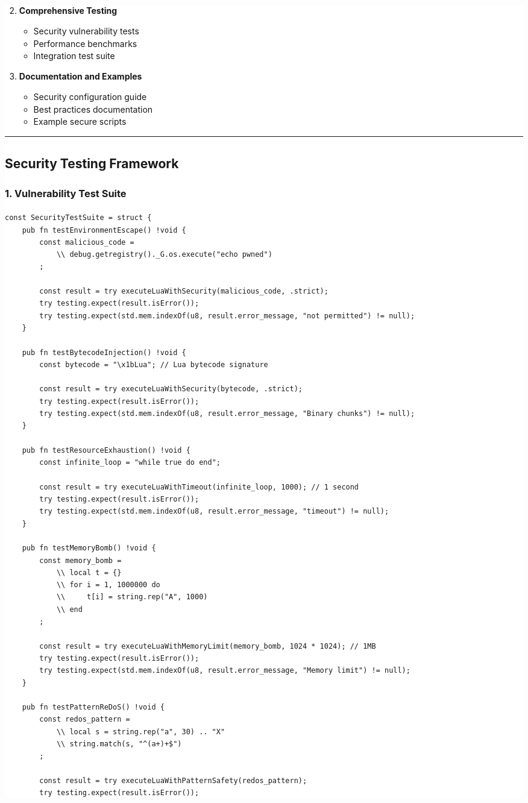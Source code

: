 2. **Comprehensive Testing**
   - Security vulnerability tests
   - Performance benchmarks
   - Integration test suite

3. **Documentation and Examples**
   - Security configuration guide
   - Best practices documentation
   - Example secure scripts

---

## Security Testing Framework

### 1. Vulnerability Test Suite
```zig
const SecurityTestSuite = struct {
    pub fn testEnvironmentEscape() !void {
        const malicious_code = 
            \\ debug.getregistry()._G.os.execute("echo pwned")
        ;
        
        const result = try executeLuaWithSecurity(malicious_code, .strict);
        try testing.expect(result.isError());
        try testing.expect(std.mem.indexOf(u8, result.error_message, "not permitted") != null);
    }
    
    pub fn testBytecodeInjection() !void {
        const bytecode = "\x1bLua"; // Lua bytecode signature
        
        const result = try executeLuaWithSecurity(bytecode, .strict);
        try testing.expect(result.isError());
        try testing.expect(std.mem.indexOf(u8, result.error_message, "Binary chunks") != null);
    }
    
    pub fn testResourceExhaustion() !void {
        const infinite_loop = "while true do end";
        
        const result = try executeLuaWithTimeout(infinite_loop, 1000); // 1 second
        try testing.expect(result.isError());
        try testing.expect(std.mem.indexOf(u8, result.error_message, "timeout") != null);
    }
    
    pub fn testMemoryBomb() !void {
        const memory_bomb = 
            \\ local t = {}
            \\ for i = 1, 1000000 do
            \\     t[i] = string.rep("A", 1000)
            \\ end
        ;
        
        const result = try executeLuaWithMemoryLimit(memory_bomb, 1024 * 1024); // 1MB
        try testing.expect(result.isError());
        try testing.expect(std.mem.indexOf(u8, result.error_message, "Memory limit") != null);
    }
    
    pub fn testPatternReDoS() !void {
        const redos_pattern = 
            \\ local s = string.rep("a", 30) .. "X"
            \\ string.match(s, "^(a+)+$")
        ;
        
        const result = try executeLuaWithPatternSafety(redos_pattern);
        try testing.expect(result.isError());
```